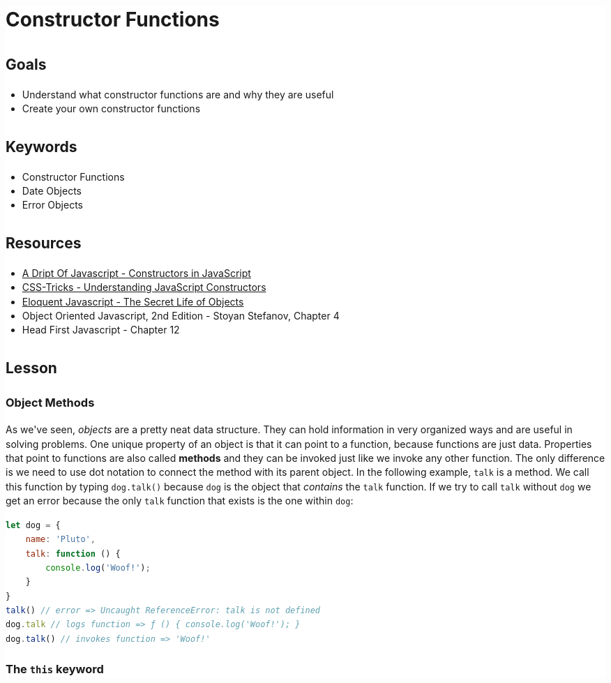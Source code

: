 # Constructor Functions

## Goals
* Understand what constructor functions are and why they are useful
* Create your own constructor functions

## Keywords

* Constructor Functions
* Date Objects
* Error Objects

## Resources

* [A Dript Of Javascript - Constructors in JavaScript](http://adripofjavascript.com/blog/drips/constructors-in-javascript.html)
* [CSS-Tricks - Understanding JavaScript Constructors](https://css-tricks.com/understanding-javascript-constructors/)
* [Eloquent Javascript - The Secret Life of Objects](http://eloquentjavascript.net/06_object.html)
* Object Oriented Javascript, 2nd Edition - Stoyan Stefanov, Chapter 4
* Head First Javascript - Chapter 12

## Lesson

### Object Methods

As we've seen, _objects_ are a pretty neat data structure. They can hold information in very organized ways and are useful in solving problems. One unique property of an object is that it can point to a function, because functions are just data. Properties that point to functions are also called **methods** and they can be invoked just like we invoke any other function. The only difference is we need to use dot notation to connect the method with its parent object. In the following example, `talk` is a method. We call this function by typing `dog.talk()` because `dog` is the object that _contains_ the `talk` function. If we try to call `talk` without `dog` we get an error because the only `talk` function that exists is the one within `dog`:

```js
let dog = {
    name: 'Pluto',
    talk: function () {
        console.log('Woof!');
    }
}
talk() // error => Uncaught ReferenceError: talk is not defined
dog.talk // logs function => ƒ () { console.log('Woof!'); }
dog.talk() // invokes function => 'Woof!'
```

### The `this` keyword
